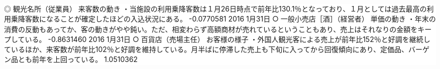 </td>
<td style="text-align:left;">
◎
</td>
<td style="text-align:left;">
観光名所（従業員）
</td>
<td style="text-align:left;">
来客数の動き
</td>
<td style="text-align:left;">
・当施設の利用乗降客数は１月26日時点で前年比130.1％となっており、１月としては過去最高の利用乗降客数になることが確定したほどの入込状況にある。
</td>
<td style="text-align:right;">
-0.0770581
</td>
</tr>
<tr>
<td style="text-align:right;">
2016
</td>
<td style="text-align:left;">
1月31日
</td>
<td style="text-align:left;">
○
</td>
<td style="text-align:left;">
一般小売店［酒］（経営者）
</td>
<td style="text-align:left;">
単価の動き
</td>
<td style="text-align:left;">
・年末の消費の反動もあってか、客の動きがやや鈍い。ただ、相変わらず高額商材が売れているということもあり、売上はそれなりの金額をキープしている。
</td>
<td style="text-align:right;">
-0.8631460
</td>
</tr>
<tr>
<td style="text-align:right;">
2016
</td>
<td style="text-align:left;">
1月31日
</td>
<td style="text-align:left;">
○
</td>
<td style="text-align:left;">
百貨店（売場主任）
</td>
<td style="text-align:left;">
お客様の様子
</td>
<td style="text-align:left;">
・外国人観光客による売上が前年比152％と好調を継続しているほか、来客数が前年比102％と好調を維持している。月半ばに停滞した売上も下旬に入ってから回復傾向にあり、定価品、バーゲン品とも前年を上回っている。
</td>
<td style="text-align:right;">
1.0510362
</td>
</tr>